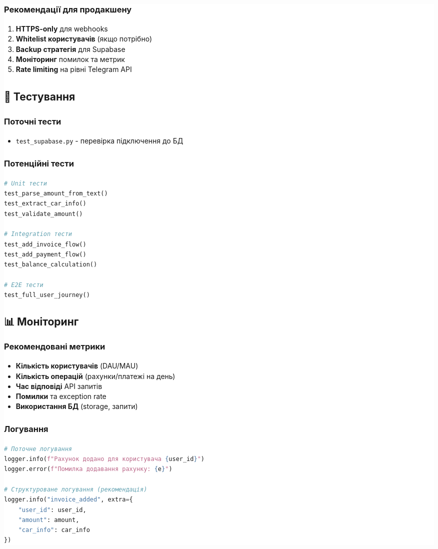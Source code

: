 ### Рекомендації для продакшену
1. **HTTPS-only** для webhooks
2. **Whitelist користувачів** (якщо потрібно)
3. **Backup стратегія** для Supabase
4. **Моніторинг** помилок та метрик
5. **Rate limiting** на рівні Telegram API

## 🧪 Тестування

### Поточні тести
- `test_supabase.py` - перевірка підключення до БД

### Потенційні тести
```python
# Unit тести
test_parse_amount_from_text()
test_extract_car_info()
test_validate_amount()

# Integration тести  
test_add_invoice_flow()
test_add_payment_flow()
test_balance_calculation()

# E2E тести
test_full_user_journey()
```

## 📊 Моніторинг

### Рекомендовані метрики
- **Кількість користувачів** (DAU/MAU)
- **Кількість операцій** (рахунки/платежі на день)
- **Час відповіді** API запитів
- **Помилки** та exception rate
- **Використання БД** (storage, запити)

### Логування
```python
# Поточне логування
logger.info(f"Рахунок додано для користувача {user_id}")
logger.error(f"Помилка додавання рахунку: {e}")

# Структуроване логування (рекомендація)
logger.info("invoice_added", extra={
    "user_id": user_id,
    "amount": amount,
    "car_info": car_info
})
```
